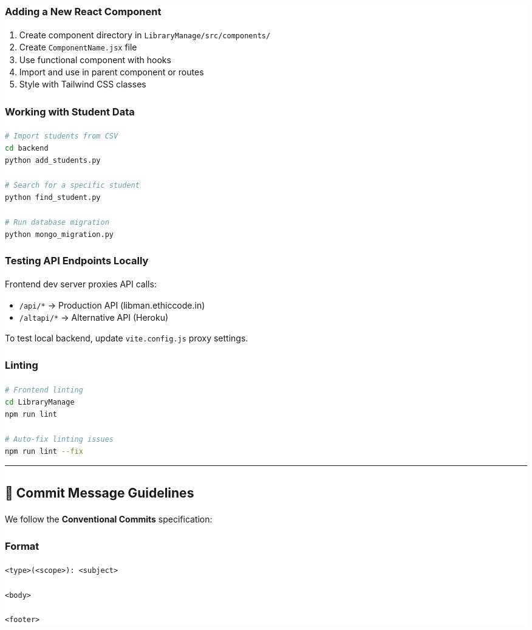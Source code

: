 ### Adding a New React Component

1. Create component directory in `LibraryManage/src/components/`
2. Create `ComponentName.jsx` file
3. Use functional component with hooks
4. Import and use in parent component or routes
5. Style with Tailwind CSS classes

### Working with Student Data

```bash
# Import students from CSV
cd backend
python add_students.py

# Search for a specific student
python find_student.py

# Run database migration
python mongo_migration.py
```

### Testing API Endpoints Locally

Frontend dev server proxies API calls:
- `/api/*` → Production API (libman.ethiccode.in)
- `/altapi/*` → Alternative API (Heroku)

To test local backend, update `vite.config.js` proxy settings.

### Linting

```bash
# Frontend linting
cd LibraryManage
npm run lint

# Auto-fix linting issues
npm run lint --fix
```

---

## 📝 Commit Message Guidelines

We follow the **Conventional Commits** specification:

### Format
```
<type>(<scope>): <subject>

<body>

<footer>
```
